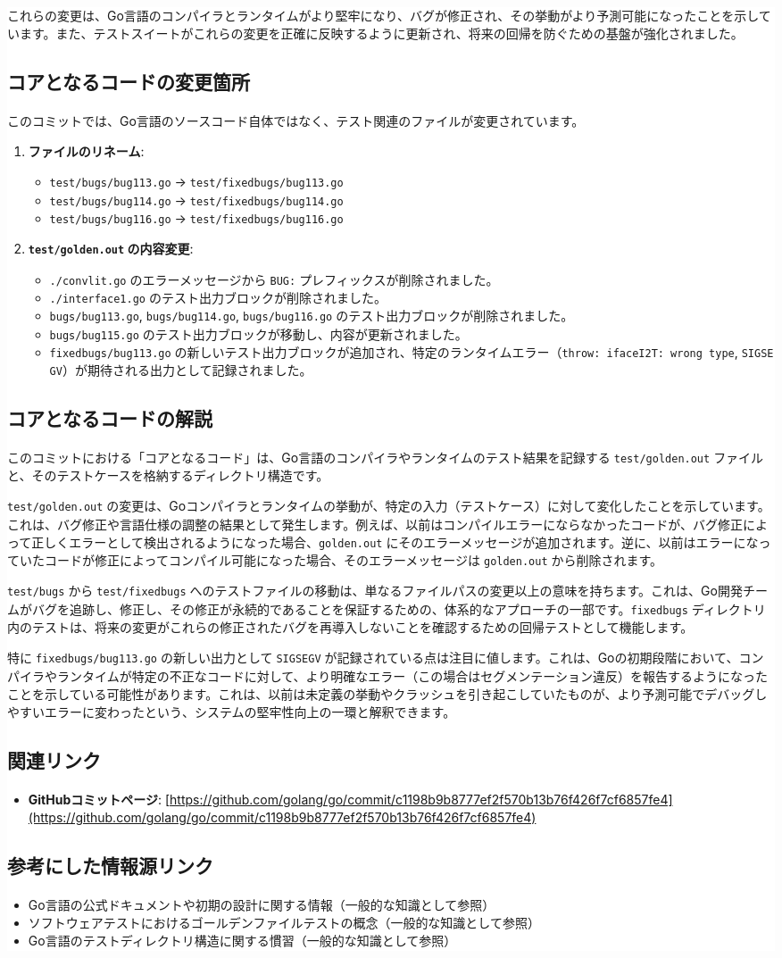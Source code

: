 これらの変更は、Go言語のコンパイラとランタイムがより堅牢になり、バグが修正され、その挙動がより予測可能になったことを示しています。また、テストスイートがこれらの変更を正確に反映するように更新され、将来の回帰を防ぐための基盤が強化されました。

## コアとなるコードの変更箇所

このコミットでは、Go言語のソースコード自体ではなく、テスト関連のファイルが変更されています。

1.  **ファイルのリネーム**:
    *   `test/bugs/bug113.go` -> `test/fixedbugs/bug113.go`
    *   `test/bugs/bug114.go` -> `test/fixedbugs/bug114.go`
    *   `test/bugs/bug116.go` -> `test/fixedbugs/bug116.go`

2.  **`test/golden.out` の内容変更**:
    *   `./convlit.go` のエラーメッセージから `BUG:` プレフィックスが削除されました。
    *   `./interface1.go` のテスト出力ブロックが削除されました。
    *   `bugs/bug113.go`, `bugs/bug114.go`, `bugs/bug116.go` のテスト出力ブロックが削除されました。
    *   `bugs/bug115.go` のテスト出力ブロックが移動し、内容が更新されました。
    *   `fixedbugs/bug113.go` の新しいテスト出力ブロックが追加され、特定のランタイムエラー（`throw: ifaceI2T: wrong type`, `SIGSEGV`）が期待される出力として記録されました。

## コアとなるコードの解説

このコミットにおける「コアとなるコード」は、Go言語のコンパイラやランタイムのテスト結果を記録する `test/golden.out` ファイルと、そのテストケースを格納するディレクトリ構造です。

`test/golden.out` の変更は、Goコンパイラとランタイムの挙動が、特定の入力（テストケース）に対して変化したことを示しています。これは、バグ修正や言語仕様の調整の結果として発生します。例えば、以前はコンパイルエラーにならなかったコードが、バグ修正によって正しくエラーとして検出されるようになった場合、`golden.out` にそのエラーメッセージが追加されます。逆に、以前はエラーになっていたコードが修正によってコンパイル可能になった場合、そのエラーメッセージは `golden.out` から削除されます。

`test/bugs` から `test/fixedbugs` へのテストファイルの移動は、単なるファイルパスの変更以上の意味を持ちます。これは、Go開発チームがバグを追跡し、修正し、その修正が永続的であることを保証するための、体系的なアプローチの一部です。`fixedbugs` ディレクトリ内のテストは、将来の変更がこれらの修正されたバグを再導入しないことを確認するための回帰テストとして機能します。

特に `fixedbugs/bug113.go` の新しい出力として `SIGSEGV` が記録されている点は注目に値します。これは、Goの初期段階において、コンパイラやランタイムが特定の不正なコードに対して、より明確なエラー（この場合はセグメンテーション違反）を報告するようになったことを示している可能性があります。これは、以前は未定義の挙動やクラッシュを引き起こしていたものが、より予測可能でデバッグしやすいエラーに変わったという、システムの堅牢性向上の一環と解釈できます。

## 関連リンク

*   **GitHubコミットページ**: [https://github.com/golang/go/commit/c1198b9b8777ef2f570b13b76f426f7cf6857fe4](https://github.com/golang/go/commit/c1198b9b8777ef2f570b13b76f426f7cf6857fe4)

## 参考にした情報源リンク

*   Go言語の公式ドキュメントや初期の設計に関する情報（一般的な知識として参照）
*   ソフトウェアテストにおけるゴールデンファイルテストの概念（一般的な知識として参照）
*   Go言語のテストディレクトリ構造に関する慣習（一般的な知識として参照）
